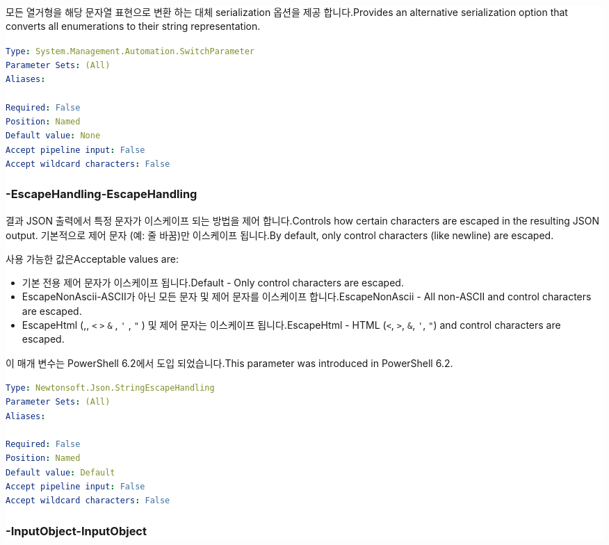 <span data-ttu-id="9a111-137">모든 열거형을 해당 문자열 표현으로 변환 하는 대체 serialization 옵션을 제공 합니다.</span><span class="sxs-lookup"><span data-stu-id="9a111-137">Provides an alternative serialization option that converts all enumerations to their string representation.</span></span>

```yaml
Type: System.Management.Automation.SwitchParameter
Parameter Sets: (All)
Aliases:

Required: False
Position: Named
Default value: None
Accept pipeline input: False
Accept wildcard characters: False
```

### <span data-ttu-id="9a111-138">-EscapeHandling</span><span class="sxs-lookup"><span data-stu-id="9a111-138">-EscapeHandling</span></span>

<span data-ttu-id="9a111-139">결과 JSON 출력에서 특정 문자가 이스케이프 되는 방법을 제어 합니다.</span><span class="sxs-lookup"><span data-stu-id="9a111-139">Controls how certain characters are escaped in the resulting JSON output.</span></span> <span data-ttu-id="9a111-140">기본적으로 제어 문자 (예: 줄 바꿈)만 이스케이프 됩니다.</span><span class="sxs-lookup"><span data-stu-id="9a111-140">By default, only control characters (like newline) are escaped.</span></span>

<span data-ttu-id="9a111-141">사용 가능한 값은</span><span class="sxs-lookup"><span data-stu-id="9a111-141">Acceptable values are:</span></span>

- <span data-ttu-id="9a111-142">기본 전용 제어 문자가 이스케이프 됩니다.</span><span class="sxs-lookup"><span data-stu-id="9a111-142">Default - Only control characters are escaped.</span></span>
- <span data-ttu-id="9a111-143">EscapeNonAscii-ASCII가 아닌 모든 문자 및 제어 문자를 이스케이프 합니다.</span><span class="sxs-lookup"><span data-stu-id="9a111-143">EscapeNonAscii - All non-ASCII and control characters are escaped.</span></span>
- <span data-ttu-id="9a111-144">EscapeHtml (,, `<` `>` `&` , `'` , `"` ) 및 제어 문자는 이스케이프 됩니다.</span><span class="sxs-lookup"><span data-stu-id="9a111-144">EscapeHtml - HTML (`<`, `>`, `&`, `'`, `"`) and control characters are escaped.</span></span>

<span data-ttu-id="9a111-145">이 매개 변수는 PowerShell 6.2에서 도입 되었습니다.</span><span class="sxs-lookup"><span data-stu-id="9a111-145">This parameter was introduced in PowerShell 6.2.</span></span>

```yaml
Type: Newtonsoft.Json.StringEscapeHandling
Parameter Sets: (All)
Aliases:

Required: False
Position: Named
Default value: Default
Accept pipeline input: False
Accept wildcard characters: False
```

### <span data-ttu-id="9a111-146">-InputObject</span><span class="sxs-lookup"><span data-stu-id="9a111-146">-InputObject</span></span>
